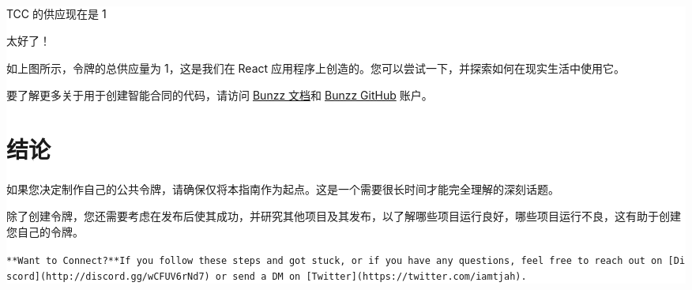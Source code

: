 TCC 的供应现在是 1

太好了！

如上图所示，令牌的总供应量为 1，这是我们在 React 应用程序上创造的。您可以尝试一下，并探索如何在现实生活中使用它。

要了解更多关于用于创建智能合同的代码，请访问 [Bunzz 文档](https://www.npmjs.com/package/bunzz-sdk)和 [Bunzz GitHub](https://github.com/lastrust) 账户。

# 结论

如果您决定制作自己的公共令牌，请确保仅将本指南作为起点。这是一个需要很长时间才能完全理解的深刻话题。

除了创建令牌，您还需要考虑在发布后使其成功，并研究其他项目及其发布，以了解哪些项目运行良好，哪些项目运行不良，这有助于创建您自己的令牌。

```
**Want to Connect?**If you follow these steps and got stuck, or if you have any questions, feel free to reach out on [Discord](http://discord.gg/wCFUV6rNd7) or send a DM on [Twitter](https://twitter.com/iamtjah).
```